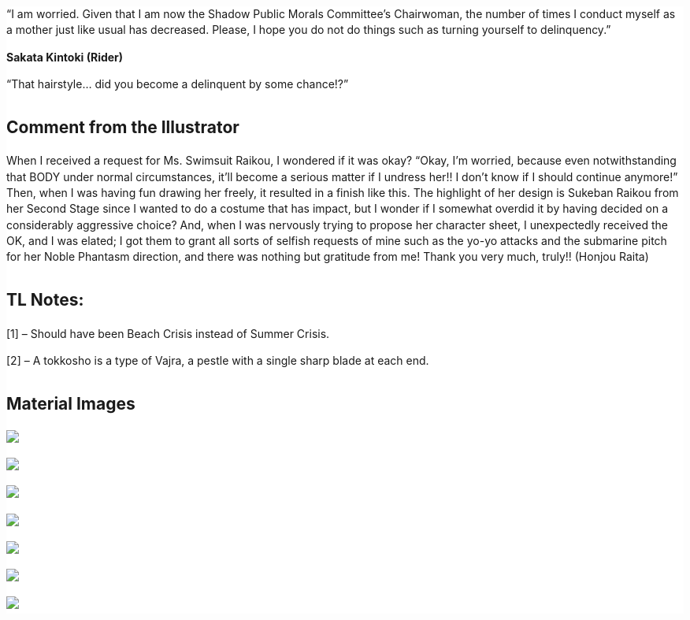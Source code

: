   
  
“I am worried. Given that I am now the Shadow Public Morals Committee’s Chairwoman, the number of times I conduct myself as a mother just like usual has decreased. Please, I hope you do not do things such as turning yourself to delinquency.”  
  
  
  
**Sakata Kintoki (Rider)**  
  
  
  
“That hairstyle… did you become a delinquent by some chance!?”  
  
  
  
## Comment from the Illustrator  
  
  
  
When I received a request for Ms. Swimsuit Raikou, I wondered if it was okay? “Okay, I’m worried, because even notwithstanding that BODY under normal circumstances, it’ll become a serious matter if I undress her!! I don’t know if I should continue anymore!” Then, when I was having fun drawing her freely, it resulted in a finish like this. The highlight of her design is Sukeban Raikou from her Second Stage since I wanted to do a costume that has impact, but I wonder if I somewhat overdid it by having decided on a considerably aggressive choice? And, when I was nervously trying to propose her character sheet, I unexpectedly received the OK, and I was elated; I got them to grant all sorts of selfish requests of mine such as the yo-yo attacks and the submarine pitch for her Noble Phantasm direction, and there was nothing but gratitude from me! Thank you very much, truly!! (Honjou Raita)  
  
  
  
  
  
## TL Notes:  
  
[1] – Should have been Beach Crisis instead of Summer Crisis.  
  
[2] – A tokkosho is a type of Vajra, a pestle with a single sharp blade at each end.  
  
  
  
## Material Images  
  
  
  
![](https://github.com/Assets-I/Materials/blob/main/fgo-material-V/i-316.jpg?raw=true)  
  
![](https://github.com/Assets-I/Materials/blob/main/fgo-material-V/i-316.jpg?raw=true)  
  
![](https://github.com/Assets-I/Materials/blob/main/fgo-material-V/i-316.jpg?raw=true)  
  
![](https://github.com/Assets-I/Materials/blob/main/fgo-material-V/i-316.jpg?raw=true)  
  
![](https://github.com/Assets-I/Materials/blob/main/fgo-material-V/i-320.jpg?raw=true)  
  
![](https://github.com/Assets-I/Materials/blob/main/fgo-material-V/i-321.jpg?raw=true)  
  
![](https://github.com/Assets-I/Materials/blob/main/fgo-material-V/i-322.jpg?raw=true)  
  